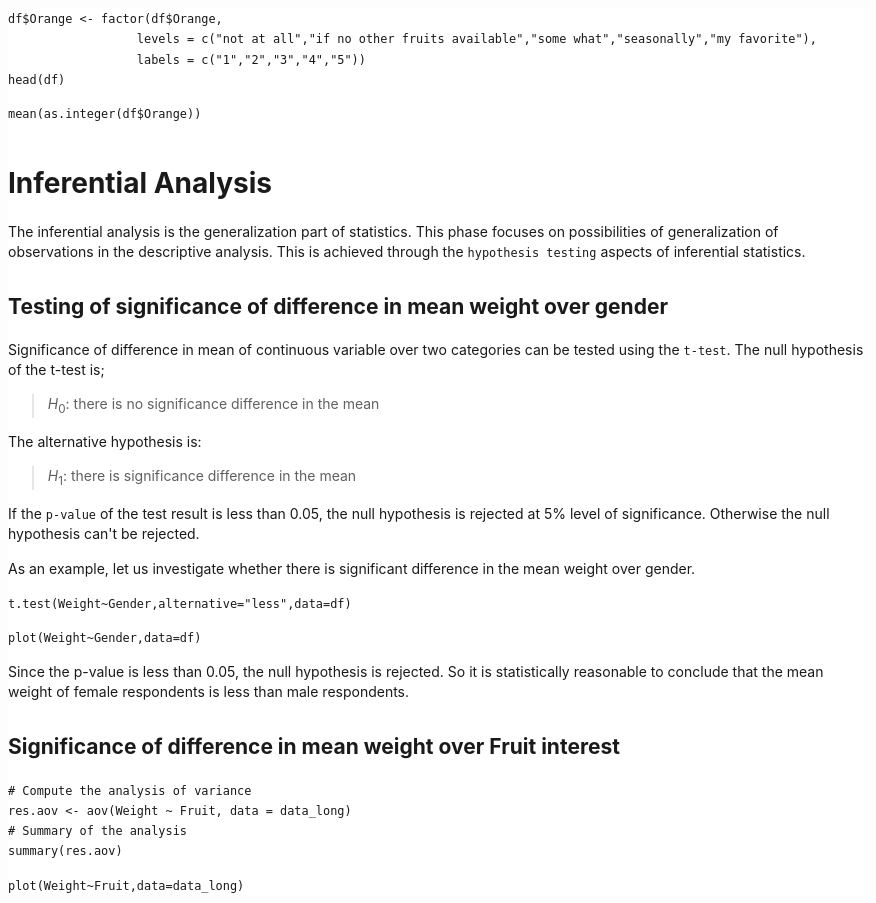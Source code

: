 ```{r}
df$Orange <- factor(df$Orange, 
                  levels = c("not at all","if no other fruits available","some what","seasonally","my favorite"),
                  labels = c("1","2","3","4","5"))
head(df)
```

```{r}
mean(as.integer(df$Orange))
```



# Inferential Analysis

The inferential analysis is the generalization part of statistics. This phase focuses on possibilities of generalization of observations in the descriptive analysis. This is achieved through the `hypothesis testing` aspects of inferential statistics.

## Testing of significance of difference in mean weight over gender

Significance of difference in mean of continuous variable over two categories can be tested using the `t-test`. The null hypothesis of the t-test is;

> $H_0:$ there is no significance difference in the mean

The alternative hypothesis is:


> $H_1:$ there is significance difference in the mean


If the `p-value` of the test result is less than 0.05, the null hypothesis is rejected at $5\%$ level of significance. Otherwise the null hypothesis can't be rejected.

As an example, let us investigate whether there is significant difference in the mean weight over gender.

```{r}
t.test(Weight~Gender,alternative="less",data=df)
```

```{r}
plot(Weight~Gender,data=df)
```
Since the p-value is less than 0.05, the null hypothesis is rejected. So it is statistically reasonable to conclude that the mean weight of female respondents is less than male respondents.

## Significance of difference in mean weight over Fruit interest


```{r}
# Compute the analysis of variance
res.aov <- aov(Weight ~ Fruit, data = data_long)
# Summary of the analysis
summary(res.aov)
```
```{r}
plot(Weight~Fruit,data=data_long)
```

